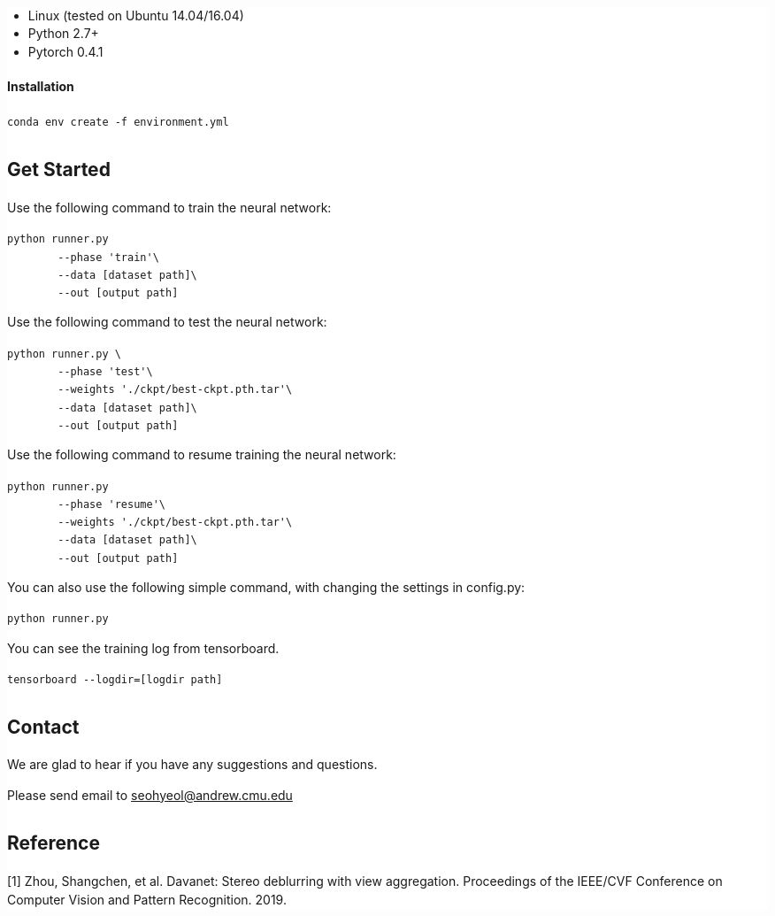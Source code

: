 - Linux (tested on Ubuntu 14.04/16.04)
- Python 2.7+
- Pytorch 0.4.1

#### Installation

```
conda env create -f environment.yml
```

## Get Started

Use the following command to train the neural network:

```
python runner.py 
        --phase 'train'\
        --data [dataset path]\
        --out [output path]
```

Use the following command to test the neural network:

```
python runner.py \
        --phase 'test'\
        --weights './ckpt/best-ckpt.pth.tar'\
        --data [dataset path]\
        --out [output path]
```
Use the following command to resume training the neural network:

```
python runner.py 
        --phase 'resume'\
        --weights './ckpt/best-ckpt.pth.tar'\
        --data [dataset path]\
        --out [output path]
```
You can also use the following simple command, with changing the settings in config.py:

```
python runner.py
```

You can see the training log from tensorboard.

```
tensorboard --logdir=[logdir path]
```

## Contact

We are glad to hear if you have any suggestions and questions.

Please send email to seohyeol@andrew.cmu.edu

## Reference
[1] Zhou, Shangchen, et al. Davanet: Stereo deblurring with view aggregation. Proceedings of the IEEE/CVF Conference on Computer Vision and Pattern Recognition. 2019.
